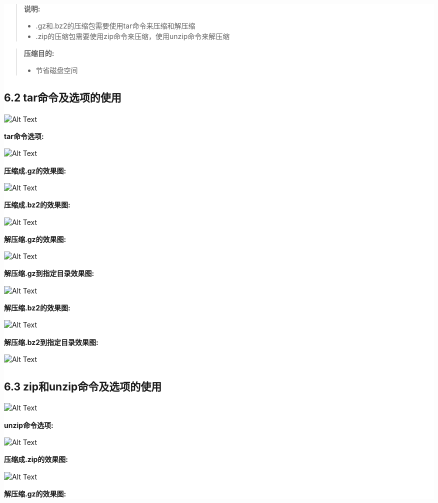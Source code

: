 > **说明:**
> - .gz和.bz2的压缩包需要使用tar命令来压缩和解压缩
> - .zip的压缩包需要使用zip命令来压缩，使用unzip命令来解压缩

> **压缩目的:**
>
> - 节省磁盘空间

## 6.2 tar命令及选项的使用

![Alt Text](/images/20210117103947226.png)

**tar命令选项:**

![Alt Text](/images/20210117104013373.png)

**压缩成.gz的效果图:**

![Alt Text](/images/20210117104023902.png)

**压缩成.bz2的效果图:**

![Alt Text](/images/20210117104031331.png)

**解压缩.gz的效果图:**

![Alt Text](/images/20210117104039738.png)

**解压缩.gz到指定目录效果图:**

![Alt Text](/images/2021011710404867.png)

**解压缩.bz2的效果图:**

![Alt Text](/images/20210117104102140.png)

**解压缩.bz2到指定目录效果图:**

![Alt Text](/images/20210117104111547.png)

## 6.3 zip和unzip命令及选项的使用

![Alt Text](/images/20210117104125551.png)

**unzip命令选项:**

![Alt Text](/images/20210117104139969.png)

**压缩成.zip的效果图:**

![Alt Text](/images/20210117104149593.png)

**解压缩.gz的效果图:**

